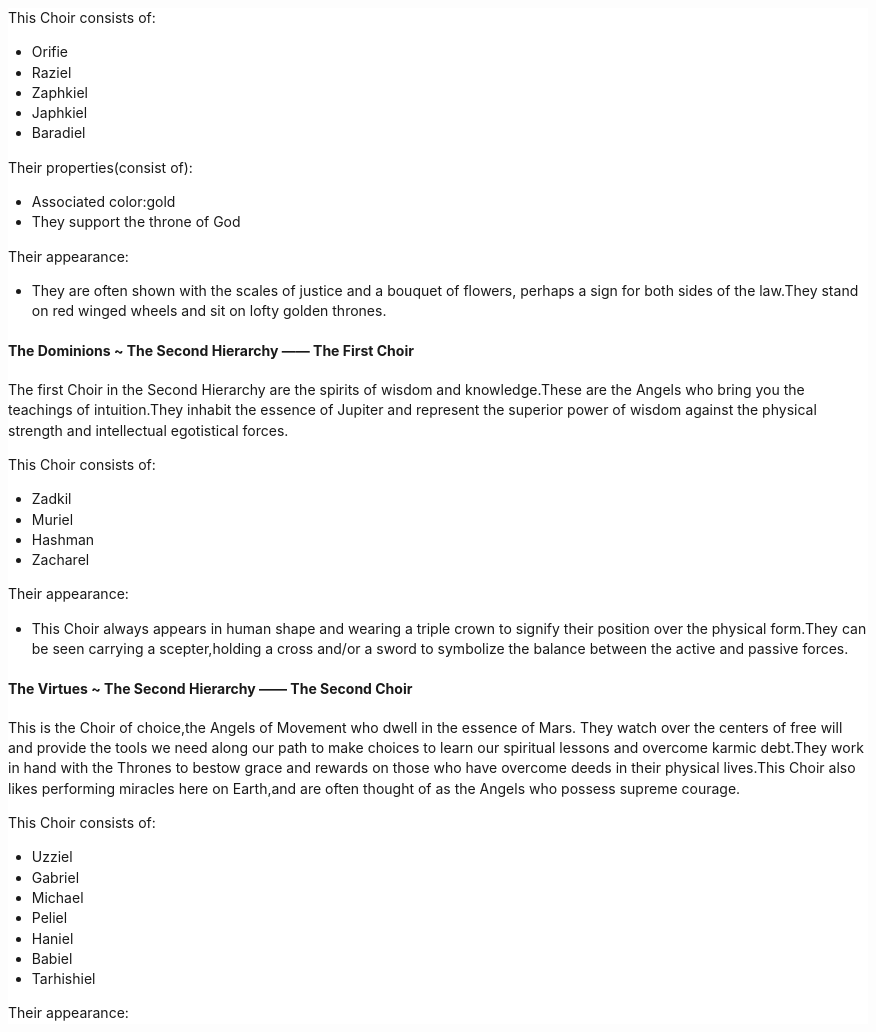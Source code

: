 This Choir consists of:

- Orifie
- Raziel
- Zaphkiel
- Japhkiel
- Baradiel 

Their properties(consist of): 

- Associated color:gold 
- They support the throne of God 

Their appearance:

- They are often shown with the scales of justice and a bouquet of flowers, perhaps a sign for both sides of the law.They stand on red winged wheels and sit on lofty golden thrones. 

#### The Dominions ~ The Second Hierarchy —— The First Choir 

The first Choir in the Second Hierarchy are the spirits of wisdom and knowledge.These are the Angels who bring you the teachings of intuition.They inhabit the essence of Jupiter and represent the superior power of wisdom against the physical strength and intellectual egotistical forces. 

This Choir consists of:

- Zadkil
- Muriel 
- Hashman 
- Zacharel

Their appearance:

- This Choir always appears in human shape and wearing a triple crown to signify their position over the physical form.They can be seen carrying a scepter,holding a cross and/or a sword to symbolize the balance between the active and passive forces. 

#### The Virtues ~ The Second Hierarchy —— The Second Choir 

This is the Choir of choice,the Angels of Movement who dwell in the essence of Mars. They watch over the centers of free will and provide the tools we need along our path to make choices to learn our spiritual lessons and overcome karmic debt.They work in hand with the Thrones to bestow grace and rewards on those who have overcome deeds in their physical lives.This Choir also likes performing miracles here on Earth,and are often thought of as the Angels who possess supreme courage. 

This Choir consists of:

- Uzziel 
- Gabriel 
- Michael
- Peliel 
- Haniel
- Babiel 
- Tarhishiel

Their appearance: 
